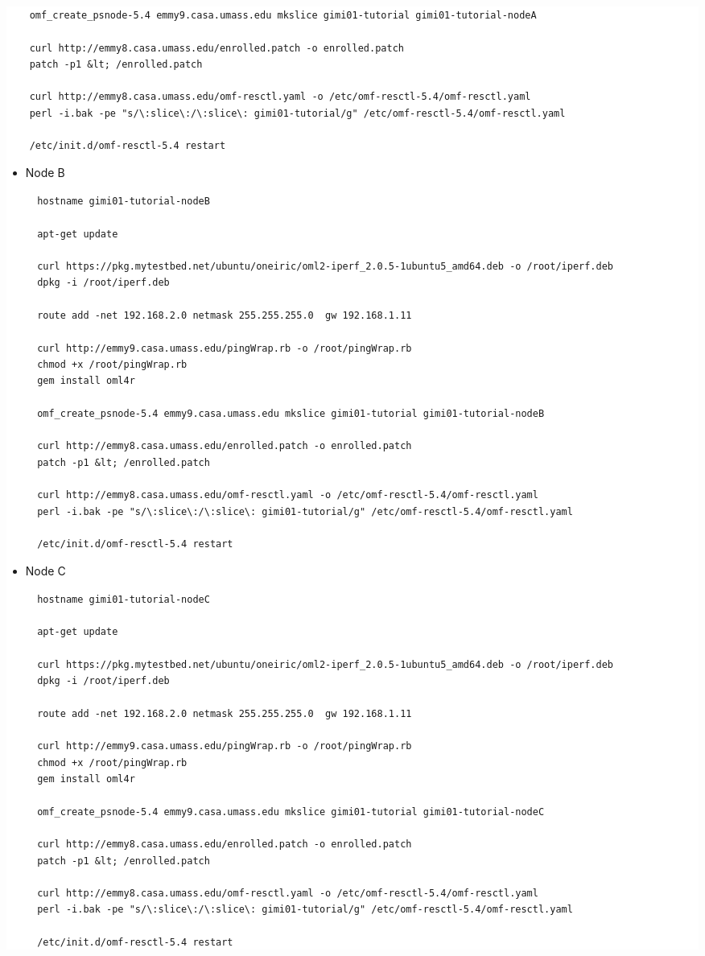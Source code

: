         omf_create_psnode-5.4 emmy9.casa.umass.edu mkslice gimi01-tutorial gimi01-tutorial-nodeA
        
        curl http://emmy8.casa.umass.edu/enrolled.patch -o enrolled.patch
        patch -p1 &lt; /enrolled.patch
        
        curl http://emmy8.casa.umass.edu/omf-resctl.yaml -o /etc/omf-resctl-5.4/omf-resctl.yaml
        perl -i.bak -pe "s/\:slice\:/\:slice\: gimi01-tutorial/g" /etc/omf-resctl-5.4/omf-resctl.yaml
        
        /etc/init.d/omf-resctl-5.4 restart
        
+ Node B

        hostname gimi01-tutorial-nodeB

        apt-get update
        
        curl https://pkg.mytestbed.net/ubuntu/oneiric/oml2-iperf_2.0.5-1ubuntu5_amd64.deb -o /root/iperf.deb
        dpkg -i /root/iperf.deb
        
        route add -net 192.168.2.0 netmask 255.255.255.0  gw 192.168.1.11
        
        curl http://emmy9.casa.umass.edu/pingWrap.rb -o /root/pingWrap.rb
        chmod +x /root/pingWrap.rb
        gem install oml4r
        
        omf_create_psnode-5.4 emmy9.casa.umass.edu mkslice gimi01-tutorial gimi01-tutorial-nodeB
        
        curl http://emmy8.casa.umass.edu/enrolled.patch -o enrolled.patch
        patch -p1 &lt; /enrolled.patch
        
        curl http://emmy8.casa.umass.edu/omf-resctl.yaml -o /etc/omf-resctl-5.4/omf-resctl.yaml
        perl -i.bak -pe "s/\:slice\:/\:slice\: gimi01-tutorial/g" /etc/omf-resctl-5.4/omf-resctl.yaml
        
        /etc/init.d/omf-resctl-5.4 restart
        
+ Node C

        hostname gimi01-tutorial-nodeC

        apt-get update
        
        curl https://pkg.mytestbed.net/ubuntu/oneiric/oml2-iperf_2.0.5-1ubuntu5_amd64.deb -o /root/iperf.deb
        dpkg -i /root/iperf.deb
        
        route add -net 192.168.2.0 netmask 255.255.255.0  gw 192.168.1.11
        
        curl http://emmy9.casa.umass.edu/pingWrap.rb -o /root/pingWrap.rb
        chmod +x /root/pingWrap.rb
        gem install oml4r
        
        omf_create_psnode-5.4 emmy9.casa.umass.edu mkslice gimi01-tutorial gimi01-tutorial-nodeC
        
        curl http://emmy8.casa.umass.edu/enrolled.patch -o enrolled.patch
        patch -p1 &lt; /enrolled.patch
        
        curl http://emmy8.casa.umass.edu/omf-resctl.yaml -o /etc/omf-resctl-5.4/omf-resctl.yaml
        perl -i.bak -pe "s/\:slice\:/\:slice\: gimi01-tutorial/g" /etc/omf-resctl-5.4/omf-resctl.yaml
        
        /etc/init.d/omf-resctl-5.4 restart
        